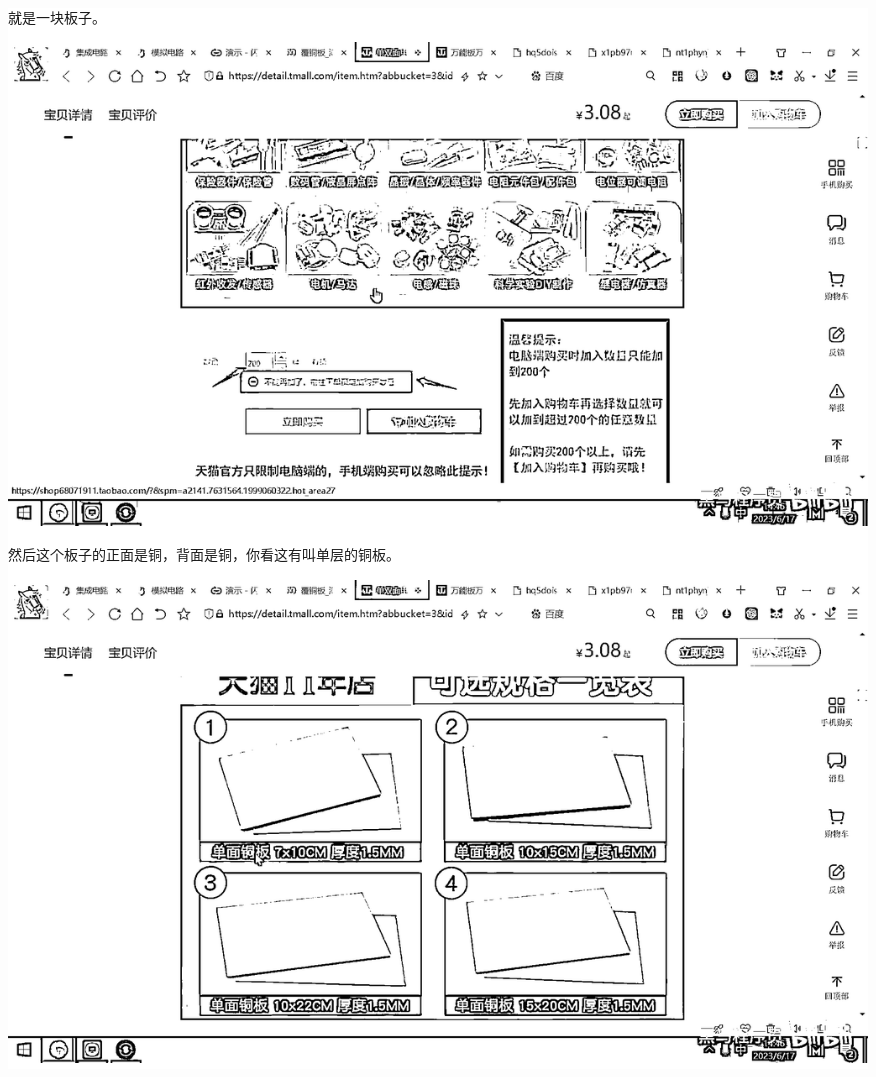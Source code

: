 就是一块板子。

![](img/44199d68da10cd53c7cc72a3bbe670b7_63.png)

然后这个板子的正面是铜，背面是铜，你看这有叫单层的铜板。

![](img/44199d68da10cd53c7cc72a3bbe670b7_65.png)
